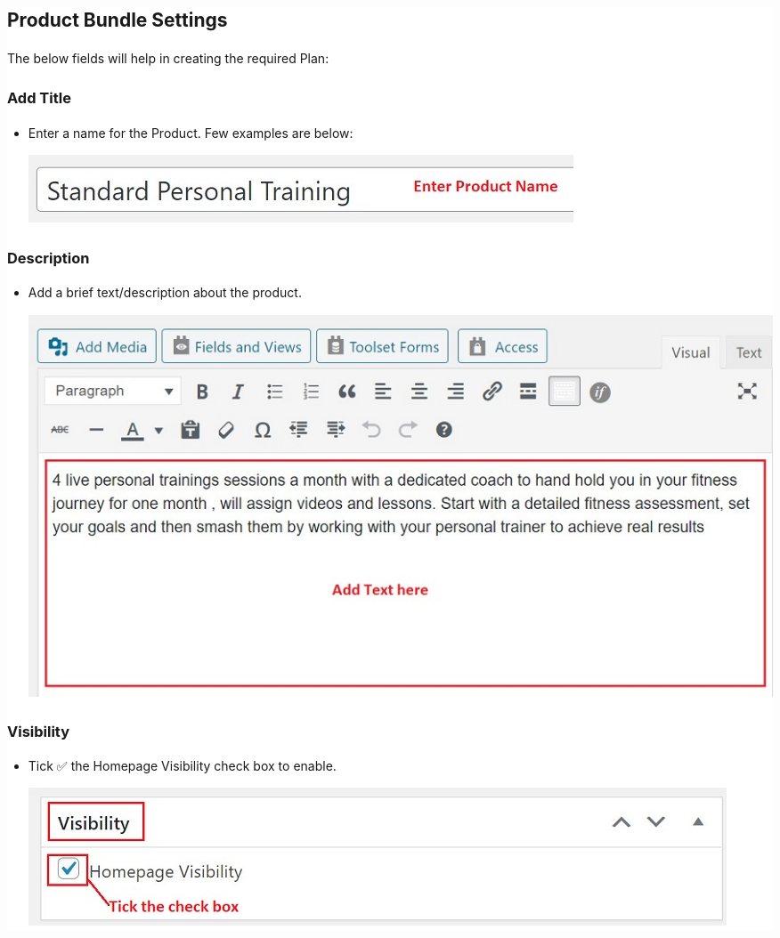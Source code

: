 ##  **Product Bundle Settings**

The below fields will help in creating the required Plan:

### **Add Title**

-   Enter a name for the Product. Few examples are below:

    ![add title](../images\Monthly-Plans\title.jpg)


### **Description**

-   Add a brief text/description about the product.

    ![desc](../images\Monthly-Plans\desc.jpg)


### **Visibility**

-   Tick :white_check_mark: the Homepage Visibility check box to enable.

    ![visibility](../images\Subscriptions\visibility.jpg)
